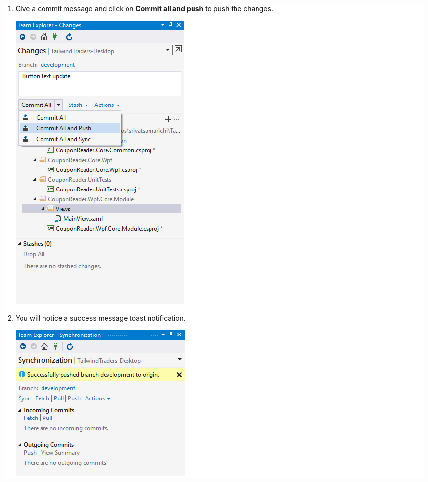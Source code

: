 1. Give a commit message and click on **Commit all and push** to push the changes.

    ![Push Changes](images/push-changes.png)

1. You will notice a success message toast notification.

    ![Successful Message](images/successful-message.png)
